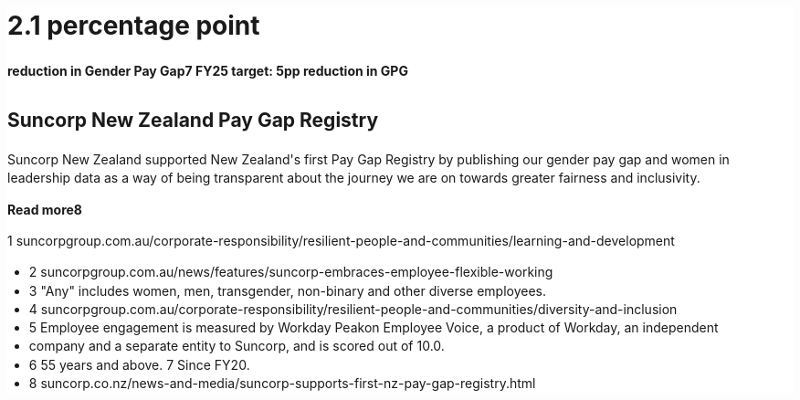 # **2.1 percentage point**

**reduction in Gender Pay Gap7 FY25 target: 5pp reduction in GPG**

## **Suncorp New Zealand Pay Gap Registry**

Suncorp New Zealand supported New Zealand's first Pay Gap Registry by publishing our gender pay gap and women in leadership data as a way of being transparent about the journey we are on towards greater fairness and inclusivity.

**Read more8**

1 suncorpgroup.com.au/corporate-responsibility/resilient-people-and-communities/learning-and-development

- 2 suncorpgroup.com.au/news/features/suncorp-embraces-employee-flexible-working
- 3 "Any" includes women, men, transgender, non-binary and other diverse employees.
- 4 suncorpgroup.com.au/corporate-responsibility/resilient-people-and-communities/diversity-and-inclusion
- 5 Employee engagement is measured by Workday Peakon Employee Voice, a product of Workday, an independent
- company and a separate entity to Suncorp, and is scored out of 10.0.
- 6 55 years and above. 7 Since FY20.
- 8 suncorp.co.nz/news-and-media/suncorp-supports-first-nz-pay-gap-registry.html
